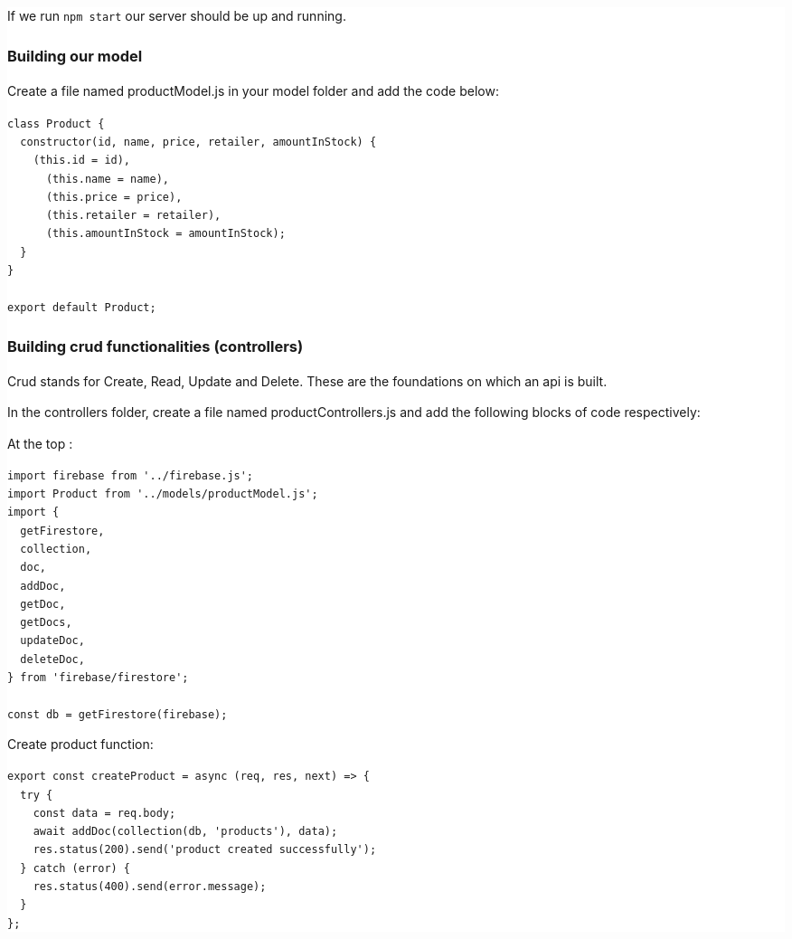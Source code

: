If we run `npm start` our server should be up and running.

### Building our model

Create a file named productModel.js in your model folder and add the code below:

```
class Product {
  constructor(id, name, price, retailer, amountInStock) {
    (this.id = id),
      (this.name = name),
      (this.price = price),
      (this.retailer = retailer),
      (this.amountInStock = amountInStock);
  }
}

export default Product;
```

### Building crud functionalities (controllers)

Crud stands for Create, Read, Update and Delete. These are the foundations on which an api is built.

In the controllers folder, create a file named productControllers.js and add the following blocks of code respectively:

At the top :

```
import firebase from '../firebase.js';
import Product from '../models/productModel.js';
import {
  getFirestore,
  collection,
  doc,
  addDoc,
  getDoc,
  getDocs,
  updateDoc,
  deleteDoc,
} from 'firebase/firestore';

const db = getFirestore(firebase);
```

Create product function:

```
export const createProduct = async (req, res, next) => {
  try {
    const data = req.body;
    await addDoc(collection(db, 'products'), data);
    res.status(200).send('product created successfully');
  } catch (error) {
    res.status(400).send(error.message);
  }
};
```

